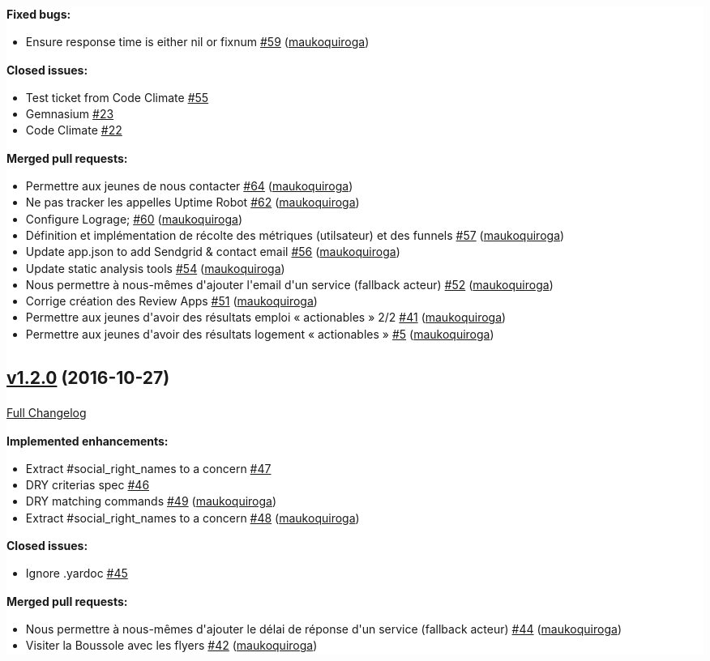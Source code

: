 **Fixed bugs:**

- Ensure response time is either nil or fixnum [\#59](https://github.com/sgmap/boussole/pull/59) ([maukoquiroga](https://github.com/maukoquiroga))

**Closed issues:**

- Test ticket from Code Climate [\#55](https://github.com/sgmap/boussole/issues/55)
- Gemnasium [\#23](https://github.com/sgmap/boussole/issues/23)
- Code Climate [\#22](https://github.com/sgmap/boussole/issues/22)

**Merged pull requests:**

- Permettre aux jeunes de nous contacter [\#64](https://github.com/sgmap/boussole/pull/64) ([maukoquiroga](https://github.com/maukoquiroga))
- Ne pas tracker les appelles Uptime Robot [\#62](https://github.com/sgmap/boussole/pull/62) ([maukoquiroga](https://github.com/maukoquiroga))
- Configure Lograge; [\#60](https://github.com/sgmap/boussole/pull/60) ([maukoquiroga](https://github.com/maukoquiroga))
- Définition et implémentation de récolte des métriques \(utilsateur\) et des funnels [\#57](https://github.com/sgmap/boussole/pull/57) ([maukoquiroga](https://github.com/maukoquiroga))
- Update app.json to add Sendgrid & contact email [\#56](https://github.com/sgmap/boussole/pull/56) ([maukoquiroga](https://github.com/maukoquiroga))
- Update static analysis tools [\#54](https://github.com/sgmap/boussole/pull/54) ([maukoquiroga](https://github.com/maukoquiroga))
- Nous permettre à nous-mêmes d'ajouter l'email d'un service \(fallback acteur\) [\#52](https://github.com/sgmap/boussole/pull/52) ([maukoquiroga](https://github.com/maukoquiroga))
- Corrige création des Review Apps [\#51](https://github.com/sgmap/boussole/pull/51) ([maukoquiroga](https://github.com/maukoquiroga))
- Permettre aux jeunes d'avoir des résultats emploi « actionables » 2/2 [\#41](https://github.com/sgmap/boussole/pull/41) ([maukoquiroga](https://github.com/maukoquiroga))
- Permettre aux jeunes d'avoir des résultats logement « actionables » [\#5](https://github.com/sgmap/boussole/pull/5) ([maukoquiroga](https://github.com/maukoquiroga))

## [v1.2.0](https://github.com/sgmap/boussole/tree/v1.2.0) (2016-10-27)
[Full Changelog](https://github.com/sgmap/boussole/compare/v1.1.0...v1.2.0)

**Implemented enhancements:**

- Extract \#social\_right\_names to a concern [\#47](https://github.com/sgmap/boussole/issues/47)
- DRY criterias spec [\#46](https://github.com/sgmap/boussole/issues/46)
- DRY matching commands [\#49](https://github.com/sgmap/boussole/pull/49) ([maukoquiroga](https://github.com/maukoquiroga))
- Extract \#social\_right\_names to a concern [\#48](https://github.com/sgmap/boussole/pull/48) ([maukoquiroga](https://github.com/maukoquiroga))

**Closed issues:**

- Ignore .yardoc [\#45](https://github.com/sgmap/boussole/issues/45)

**Merged pull requests:**

- Nous permettre à nous-mêmes d'ajouter le délai de réponse d'un service \(fallback acteur\) [\#44](https://github.com/sgmap/boussole/pull/44) ([maukoquiroga](https://github.com/maukoquiroga))
- Visiter la Boussole avec les flyers [\#42](https://github.com/sgmap/boussole/pull/42) ([maukoquiroga](https://github.com/maukoquiroga))

